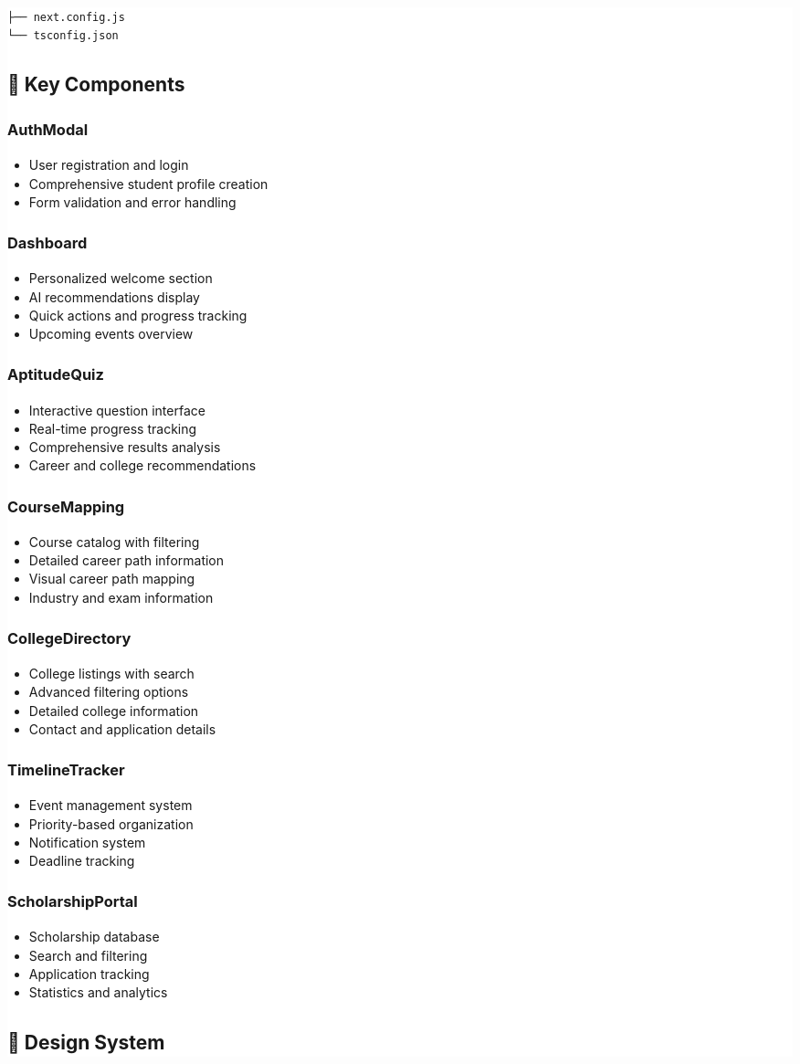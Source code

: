 ```
├── next.config.js
└── tsconfig.json
```

## 🎯 Key Components

### AuthModal
- User registration and login
- Comprehensive student profile creation
- Form validation and error handling

### Dashboard
- Personalized welcome section
- AI recommendations display
- Quick actions and progress tracking
- Upcoming events overview

### AptitudeQuiz
- Interactive question interface
- Real-time progress tracking
- Comprehensive results analysis
- Career and college recommendations

### CourseMapping
- Course catalog with filtering
- Detailed career path information
- Visual career path mapping
- Industry and exam information

### CollegeDirectory
- College listings with search
- Advanced filtering options
- Detailed college information
- Contact and application details

### TimelineTracker
- Event management system
- Priority-based organization
- Notification system
- Deadline tracking

### ScholarshipPortal
- Scholarship database
- Search and filtering
- Application tracking
- Statistics and analytics

## 🎨 Design System
